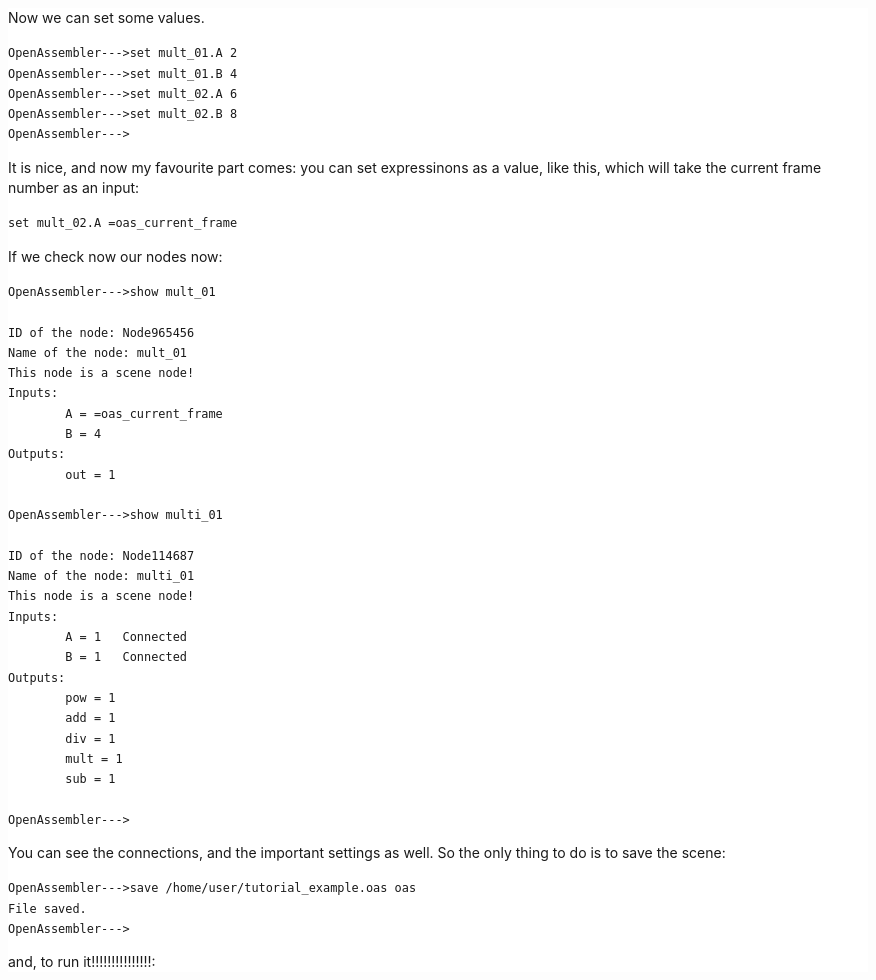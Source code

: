 Now we can set some values.
```
OpenAssembler--->set mult_01.A 2
OpenAssembler--->set mult_01.B 4
OpenAssembler--->set mult_02.A 6
OpenAssembler--->set mult_02.B 8
OpenAssembler---> 
```

It is nice, and now my favourite part comes: you can set expressinons as a value, like this, which will take the current frame number as an input:
```
set mult_02.A =oas_current_frame
```

If we check now our nodes now:
```
OpenAssembler--->show mult_01

ID of the node: Node965456
Name of the node: mult_01
This node is a scene node!
Inputs:
        A = =oas_current_frame
        B = 4
Outputs:
        out = 1

OpenAssembler--->show multi_01

ID of the node: Node114687
Name of the node: multi_01
This node is a scene node!
Inputs:
        A = 1   Connected
        B = 1   Connected
Outputs:
        pow = 1
        add = 1
        div = 1
        mult = 1
        sub = 1

OpenAssembler---> 
```

You can see the connections, and the important settings as well.
So the only thing to do is to save the scene:
```
OpenAssembler--->save /home/user/tutorial_example.oas oas
File saved.
OpenAssembler--->
```
and, to run it!!!!!!!!!!!!!!!:
